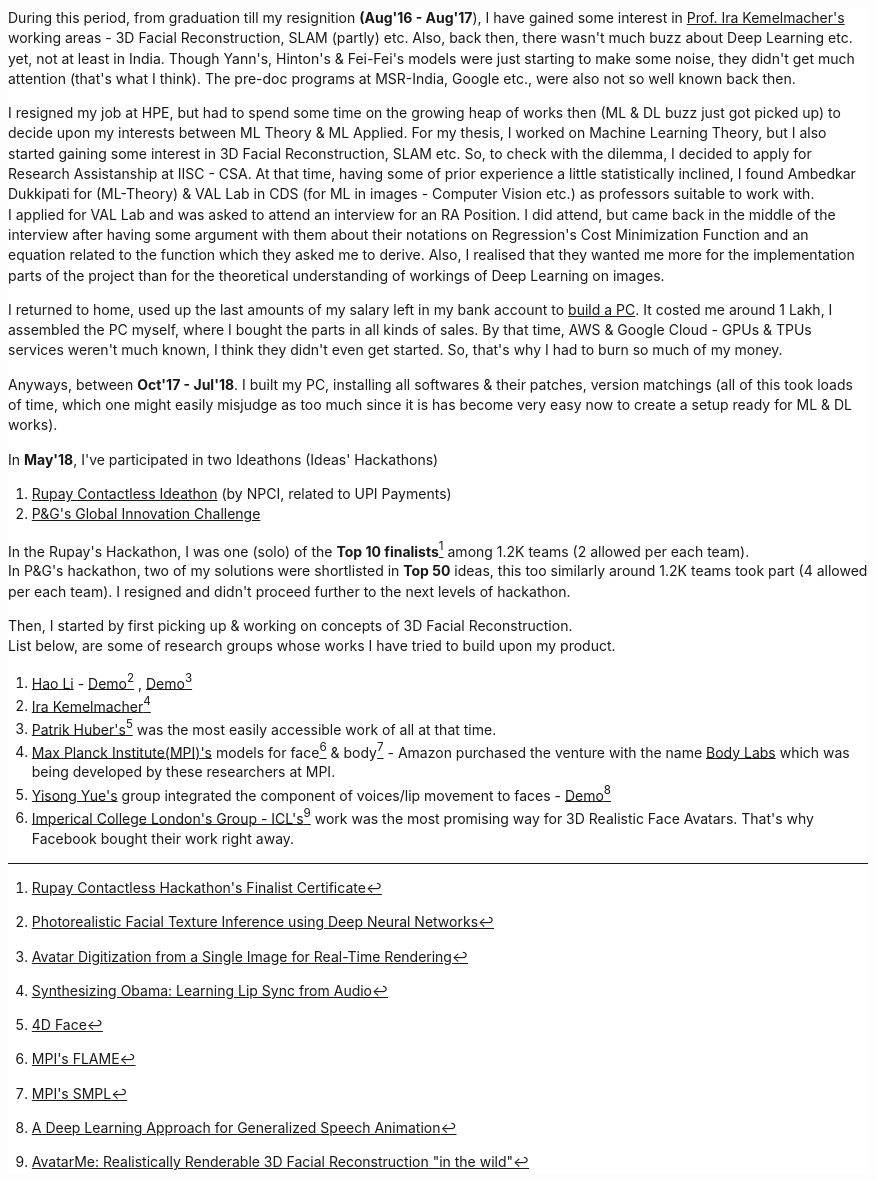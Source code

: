 During this period, from graduation till my resignition **(Aug'16 - Aug'17**), I have gained some interest in [Prof. Ira Kemelmacher's](https://www.irakemelmacher.com/) working areas - 3D Facial Reconstruction, SLAM (partly) etc. Also, back then, there wasn't much buzz about Deep Learning etc. yet, not at least in India. Though Yann's, Hinton's & Fei-Fei's models were just starting to make some noise, they didn't get much attention (that's what I think). The pre-doc programs at MSR-India, Google etc., were also not so well known back then. 

I resigned my job at HPE, but had to spend some time on the growing heap of works then (ML & DL buzz just got picked up) to decide upon my interests between ML Theory & ML Applied. 
For my thesis, I worked on Machine Learning Theory, but I also started gaining some interest in 3D Facial Reconstruction, SLAM etc. So, to check with the dilemma, I decided to apply for Research Assistanship at IISC - CSA. At that time, having some of prior experience a little statistically inclined, I found Ambedkar Dukkipati for (ML-Theory) & VAL Lab in CDS (for ML in images - Computer Vision etc.) as professors suitable to work with.  
I applied for VAL Lab and was asked to attend an interview for an RA Position. I did attend, but came back in the middle of the interview after having some argument with them about their notations on Regression's Cost Minimization Function and an equation related to the function which they asked me to derive. Also, I realised that they wanted me more for the implementation parts of the project than for the theoretical understanding of workings of Deep Learning on images. 

I returned to home, used up the last amounts of my salary left in my bank account to [build a PC](link://slug/deep-learning-setup). It costed me around 1 Lakh, I assembled the PC myself, where I bought the parts in all kinds of sales. By that time, AWS & Google Cloud - GPUs & TPUs services weren't much known, I think they didn't even get started. So, that's why I had to burn so much of my money. 

Anyways, between **Oct'17 - Jul'18**. I built my PC, installing all softwares & their patches, version matchings (all of this took loads of time, which one might easily misjudge as too much since it is has become very easy now to create a setup ready for ML & DL works). 

In **May'18**,  I've participated in two Ideathons (Ideas' Hackathons) 

1. [Rupay Contactless Ideathon](https://www.hackerearth.com/challenges/hackathon/rupay-contactless-ideathon/) (by NPCI, related to UPI Payments)
2. [P&G's Global Innovation Challenge](https://www.hackerearth.com/challenges/hackathon/pg-global-innovation-challenge/)

In the Rupay's Hackathon, I was one (solo) of the **Top 10 finalists**[^5] among 1.2K teams (2 allowed per each team).  
In P&G's hackathon, two of my solutions were shortlisted in **Top 50** ideas, this too similarly around 1.2K teams took part (4 allowed per each team). I resigned and didn't proceed further to the next levels of hackathon.

Then, I started by first picking up & working on concepts of 3D Facial Reconstruction.  
List below, are some of research groups whose works I have tried to build upon my product.

1. [Hao Li](https://www.hao-li.com/Hao_Li/Hao_Li_-_publications.html) - [Demo](https://www.youtube.com/watch?v=qX8AIRsFmTA)[^6] , [Demo](https://www.youtube.com/watch?v=dERjpAaoNjk)[^7] 
2. [Ira Kemelmacher](https://www.irakemelmacher.com/research)[^8]
3. [Patrik Huber's](https://www.patrikhuber.ch/)[^9] was the most easily accessible work of all at that time.
4. [Max Planck Institute(MPI)'s](https://ps.is.mpg.de/) models for face[^10] & body[^11] - Amazon purchased the venture with the name [Body Labs](https://en.wikipedia.org/wiki/Body_Labs) which was being developed by these researchers at MPI.
5. [Yisong Yue's](http://www.yisongyue.com/research.php) group integrated the component of voices/lip movement to faces - [Demo](https://www.youtube.com/watch?v=9zL7qejW9fE)[^12] 
6. [Imperical College London's Group - ICL's](https://alexlattas.com/)[^13] work was the most promising way for 3D Realistic Face Avatars. That's why Facebook bought their work right away. 


[^1]: [Variational Bayesian Matrix Factorization for Bounded Support Data](https://ieeexplore.ieee.org/document/6891337)
[^2]: [Measurement of Fibre Angular Orientation Distribution of Lung Cancer Cells](https://drive.google.com/file/d/1DygIi_wyObiks1YDIriD_fau0JtSNlx6/view?usp=share_link)
[^3]: [Exploring Dimentionality Reduction of EEG Features in Motor Imagery Task Classification](https://doi.org/10.1016/j.eswa.2014.02.043)
[^4]: [A Phase Angle Measurement Based Conductivity Sensor for Low Conductance Solution](https://www.researchgate.net/publication/269932877_A_Phase_Angle_Measurement_Based_Conductivity_Sensor_for_Low_Conductance_Solution)
[^5]: [Rupay Contactless Hackathon's Finalist Certificate](https://drive.google.com/file/d/1P2OfnFEnbNLp9ATY9FQcftIDIfaO7Oai/view?usp=share_link)
[^6]: [Photorealistic Facial Texture Inference using Deep Neural Networks](https://arxiv.org/pdf/1612.00523v1.pdf)
[^7]: [Avatar Digitization from a Single Image for Real-Time Rendering](https://www.hao-li.com/publications/papers/siggraphAsia2017ADFSIFRTR.pdf)
[^8]: [Synthesizing Obama: Learning Lip Sync from Audio](https://www.google.com/url?q=https%3A%2F%2Fgrail.cs.washington.edu%2Fprojects%2FAudioToObama%2F&sa=D&sntz=1&usg=AOvVaw3wKphmADwZ_WeCvS9do85c)
[^9]: [4D Face](https://www.4dface.io/)
[^10]: [MPI's FLAME](https://flame.is.tue.mpg.de/)
[^11]: [MPI's SMPL](https://smpl-x.is.tue.mpg.de/)
[^12]: [A Deep Learning Approach for Generalized Speech Animation](https://authors.library.caltech.edu/80375/1/a93-taylor.pdf)
[^13]: [AvatarMe: Realistically Renderable 3D Facial Reconstruction "in the wild"](https://www.ucl.ac.uk/junior-geometry/Geo-ML-Health/poster/Alexandros-Lattas-Poster.pdf)